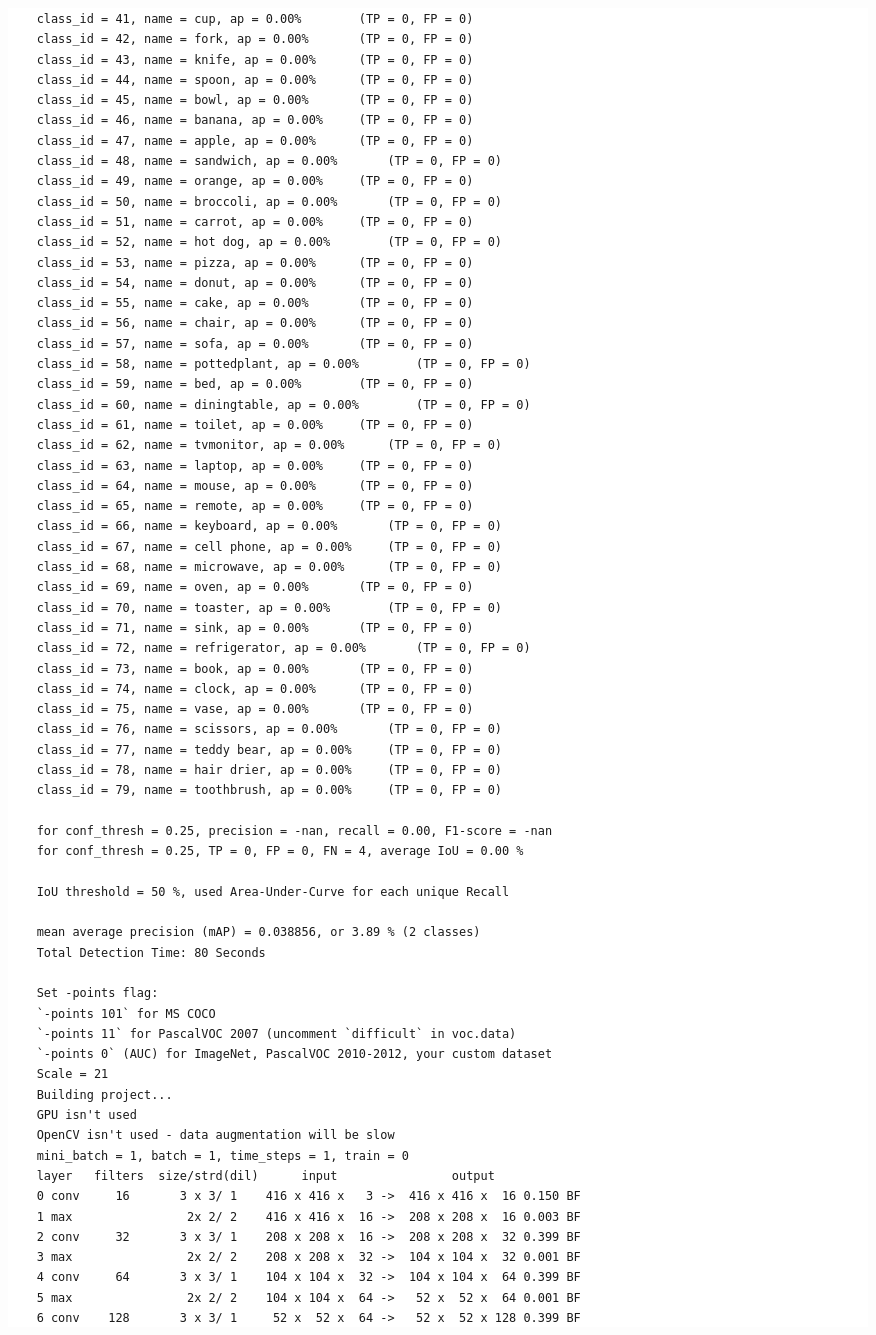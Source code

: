         class_id = 41, name = cup, ap = 0.00%   	 (TP = 0, FP = 0)
        class_id = 42, name = fork, ap = 0.00%   	 (TP = 0, FP = 0)
        class_id = 43, name = knife, ap = 0.00%   	 (TP = 0, FP = 0)
        class_id = 44, name = spoon, ap = 0.00%   	 (TP = 0, FP = 0)
        class_id = 45, name = bowl, ap = 0.00%   	 (TP = 0, FP = 0)
        class_id = 46, name = banana, ap = 0.00%   	 (TP = 0, FP = 0)
        class_id = 47, name = apple, ap = 0.00%   	 (TP = 0, FP = 0)
        class_id = 48, name = sandwich, ap = 0.00%   	 (TP = 0, FP = 0)
        class_id = 49, name = orange, ap = 0.00%   	 (TP = 0, FP = 0)
        class_id = 50, name = broccoli, ap = 0.00%   	 (TP = 0, FP = 0)
        class_id = 51, name = carrot, ap = 0.00%   	 (TP = 0, FP = 0)
        class_id = 52, name = hot dog, ap = 0.00%   	 (TP = 0, FP = 0)
        class_id = 53, name = pizza, ap = 0.00%   	 (TP = 0, FP = 0)
        class_id = 54, name = donut, ap = 0.00%   	 (TP = 0, FP = 0)
        class_id = 55, name = cake, ap = 0.00%   	 (TP = 0, FP = 0)
        class_id = 56, name = chair, ap = 0.00%   	 (TP = 0, FP = 0)
        class_id = 57, name = sofa, ap = 0.00%   	 (TP = 0, FP = 0)
        class_id = 58, name = pottedplant, ap = 0.00%   	 (TP = 0, FP = 0)
        class_id = 59, name = bed, ap = 0.00%   	 (TP = 0, FP = 0)
        class_id = 60, name = diningtable, ap = 0.00%   	 (TP = 0, FP = 0)
        class_id = 61, name = toilet, ap = 0.00%   	 (TP = 0, FP = 0)
        class_id = 62, name = tvmonitor, ap = 0.00%   	 (TP = 0, FP = 0)
        class_id = 63, name = laptop, ap = 0.00%   	 (TP = 0, FP = 0)
        class_id = 64, name = mouse, ap = 0.00%   	 (TP = 0, FP = 0)
        class_id = 65, name = remote, ap = 0.00%   	 (TP = 0, FP = 0)
        class_id = 66, name = keyboard, ap = 0.00%   	 (TP = 0, FP = 0)
        class_id = 67, name = cell phone, ap = 0.00%   	 (TP = 0, FP = 0)
        class_id = 68, name = microwave, ap = 0.00%   	 (TP = 0, FP = 0)
        class_id = 69, name = oven, ap = 0.00%   	 (TP = 0, FP = 0)
        class_id = 70, name = toaster, ap = 0.00%   	 (TP = 0, FP = 0)
        class_id = 71, name = sink, ap = 0.00%   	 (TP = 0, FP = 0)
        class_id = 72, name = refrigerator, ap = 0.00%   	 (TP = 0, FP = 0)
        class_id = 73, name = book, ap = 0.00%   	 (TP = 0, FP = 0)
        class_id = 74, name = clock, ap = 0.00%   	 (TP = 0, FP = 0)
        class_id = 75, name = vase, ap = 0.00%   	 (TP = 0, FP = 0)
        class_id = 76, name = scissors, ap = 0.00%   	 (TP = 0, FP = 0)
        class_id = 77, name = teddy bear, ap = 0.00%   	 (TP = 0, FP = 0)
        class_id = 78, name = hair drier, ap = 0.00%   	 (TP = 0, FP = 0)
        class_id = 79, name = toothbrush, ap = 0.00%   	 (TP = 0, FP = 0)

        for conf_thresh = 0.25, precision = -nan, recall = 0.00, F1-score = -nan
        for conf_thresh = 0.25, TP = 0, FP = 0, FN = 4, average IoU = 0.00 %

        IoU threshold = 50 %, used Area-Under-Curve for each unique Recall

        mean average precision (mAP) = 0.038856, or 3.89 % (2 classes)
        Total Detection Time: 80 Seconds

        Set -points flag:
        `-points 101` for MS COCO
        `-points 11` for PascalVOC 2007 (uncomment `difficult` in voc.data)
        `-points 0` (AUC) for ImageNet, PascalVOC 2010-2012, your custom dataset
        Scale = 21
        Building project...
        GPU isn't used
        OpenCV isn't used - data augmentation will be slow
        mini_batch = 1, batch = 1, time_steps = 1, train = 0
        layer   filters  size/strd(dil)      input                output
        0 conv     16       3 x 3/ 1    416 x 416 x   3 ->  416 x 416 x  16 0.150 BF
        1 max                2x 2/ 2    416 x 416 x  16 ->  208 x 208 x  16 0.003 BF
        2 conv     32       3 x 3/ 1    208 x 208 x  16 ->  208 x 208 x  32 0.399 BF
        3 max                2x 2/ 2    208 x 208 x  32 ->  104 x 104 x  32 0.001 BF
        4 conv     64       3 x 3/ 1    104 x 104 x  32 ->  104 x 104 x  64 0.399 BF
        5 max                2x 2/ 2    104 x 104 x  64 ->   52 x  52 x  64 0.001 BF
        6 conv    128       3 x 3/ 1     52 x  52 x  64 ->   52 x  52 x 128 0.399 BF